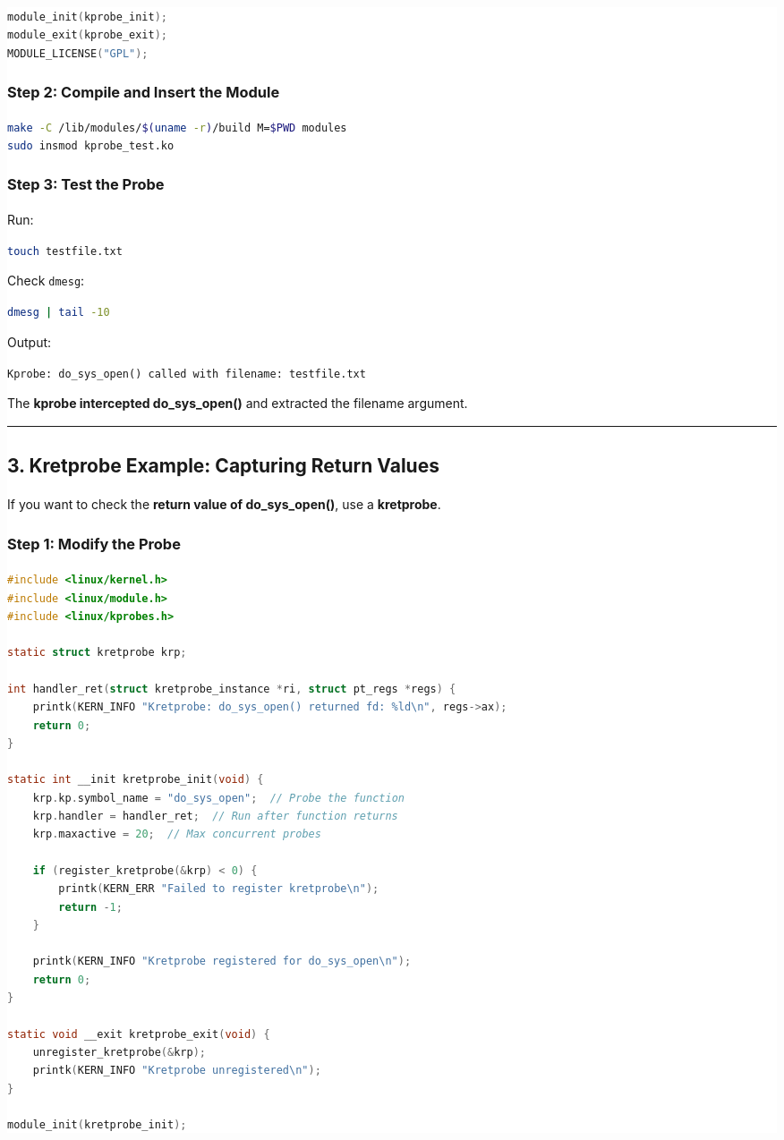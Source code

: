```c
module_init(kprobe_init);
module_exit(kprobe_exit);
MODULE_LICENSE("GPL");
```

### **Step 2: Compile and Insert the Module**
```sh
make -C /lib/modules/$(uname -r)/build M=$PWD modules
sudo insmod kprobe_test.ko
```

### **Step 3: Test the Probe**
Run:
```sh
touch testfile.txt
```
Check `dmesg`:
```sh
dmesg | tail -10
```
Output:
```
Kprobe: do_sys_open() called with filename: testfile.txt
```
The **kprobe intercepted do_sys_open()** and extracted the filename argument.

---

## **3. Kretprobe Example: Capturing Return Values**
If you want to check the **return value of do_sys_open()**, use a **kretprobe**.

### **Step 1: Modify the Probe**
```c
#include <linux/kernel.h>
#include <linux/module.h>
#include <linux/kprobes.h>

static struct kretprobe krp;

int handler_ret(struct kretprobe_instance *ri, struct pt_regs *regs) {
    printk(KERN_INFO "Kretprobe: do_sys_open() returned fd: %ld\n", regs->ax);
    return 0;
}

static int __init kretprobe_init(void) {
    krp.kp.symbol_name = "do_sys_open";  // Probe the function
    krp.handler = handler_ret;  // Run after function returns
    krp.maxactive = 20;  // Max concurrent probes
    
    if (register_kretprobe(&krp) < 0) {
        printk(KERN_ERR "Failed to register kretprobe\n");
        return -1;
    }
    
    printk(KERN_INFO "Kretprobe registered for do_sys_open\n");
    return 0;
}

static void __exit kretprobe_exit(void) {
    unregister_kretprobe(&krp);
    printk(KERN_INFO "Kretprobe unregistered\n");
}

module_init(kretprobe_init);
```